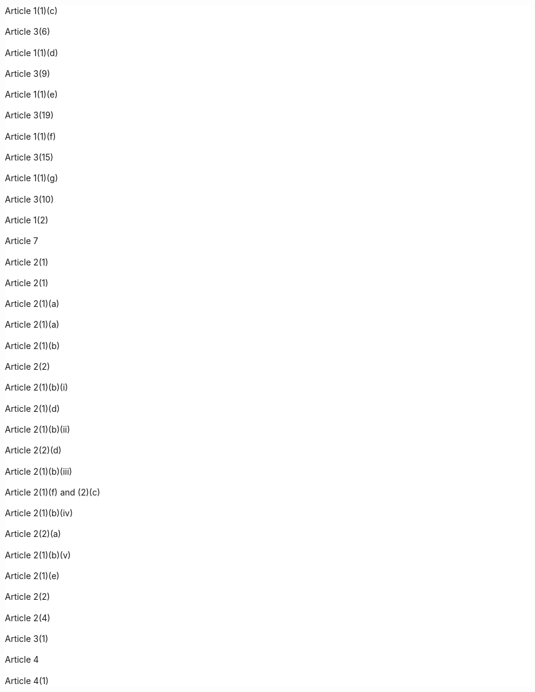 Article 1(1)(c)

Article 3(6)

Article 1(1)(d)

Article 3(9)

Article 1(1)(e)

Article 3(19)

Article 1(1)(f)

Article 3(15)

Article 1(1)(g)

Article 3(10)

Article 1(2)

Article 7

Article 2(1)

Article 2(1)

Article 2(1)(a)

Article 2(1)(a)

Article 2(1)(b)

Article 2(2)

Article 2(1)(b)(i)

Article 2(1)(d)

Article 2(1)(b)(ii)

Article 2(2)(d)

Article 2(1)(b)(iii)

Article 2(1)(f) and (2)(c)

Article 2(1)(b)(iv)

Article 2(2)(a)

Article 2(1)(b)(v)

Article 2(1)(e)

Article 2(2)

Article 2(4)

Article 3(1)

Article 4

Article 4(1)
